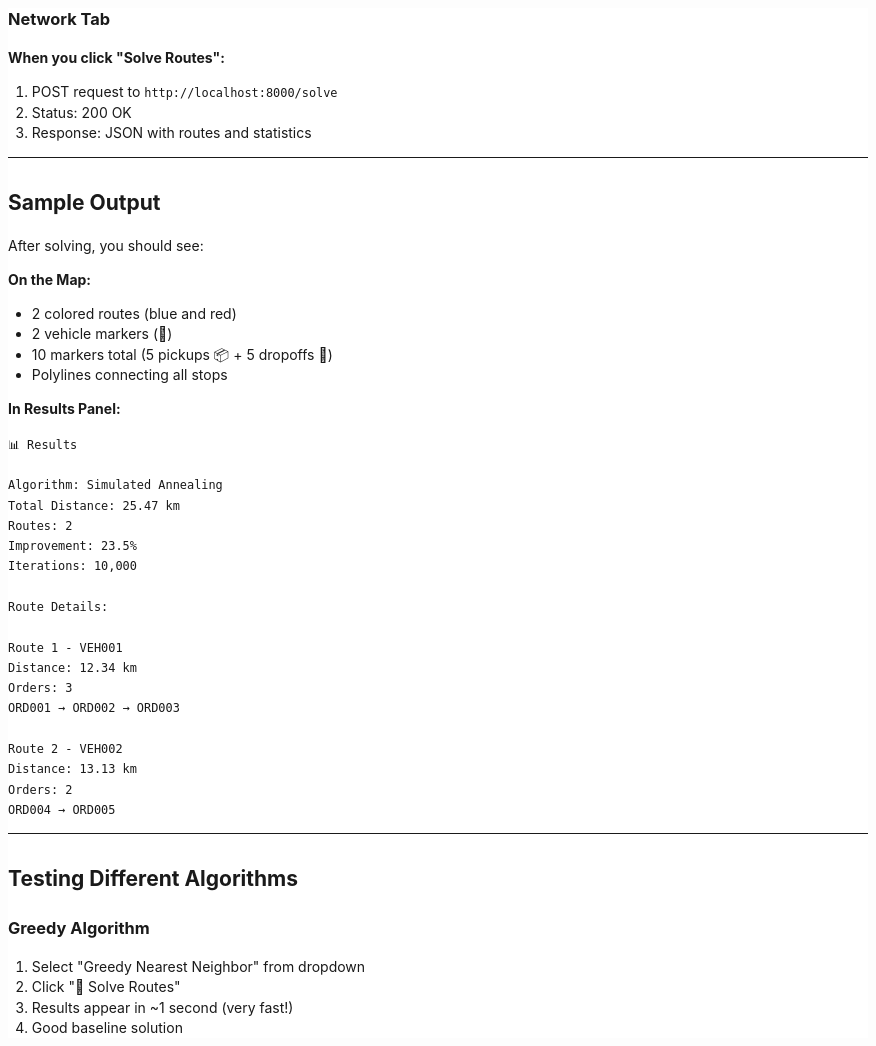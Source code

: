 ### Network Tab
**When you click "Solve Routes":**
1. POST request to `http://localhost:8000/solve`
2. Status: 200 OK
3. Response: JSON with routes and statistics

---

## Sample Output

After solving, you should see:

**On the Map:**
- 2 colored routes (blue and red)
- 2 vehicle markers (📍)
- 10 markers total (5 pickups 📦 + 5 dropoffs 🏁)
- Polylines connecting all stops

**In Results Panel:**
```
📊 Results

Algorithm: Simulated Annealing
Total Distance: 25.47 km
Routes: 2
Improvement: 23.5%
Iterations: 10,000

Route Details:

Route 1 - VEH001
Distance: 12.34 km
Orders: 3
ORD001 → ORD002 → ORD003

Route 2 - VEH002
Distance: 13.13 km
Orders: 2
ORD004 → ORD005
```

---

## Testing Different Algorithms

### Greedy Algorithm
1. Select "Greedy Nearest Neighbor" from dropdown
2. Click "🚀 Solve Routes"
3. Results appear in ~1 second (very fast!)
4. Good baseline solution
